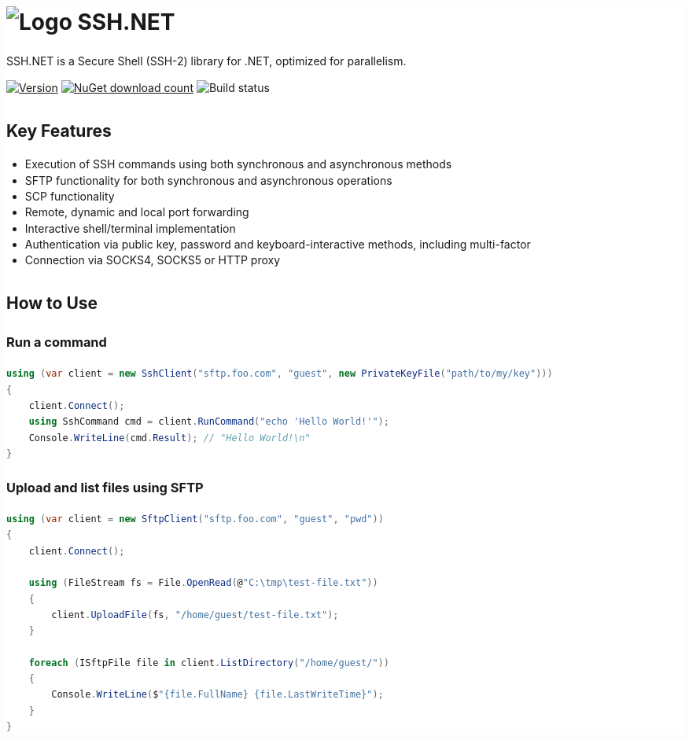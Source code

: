  ![Logo](https://raw.githubusercontent.com/sshnet/SSH.NET/develop/images/logo/png/SS-NET-icon-h50.png) SSH.NET
=======
SSH.NET is a Secure Shell (SSH-2) library for .NET, optimized for parallelism.

[![Version](https://img.shields.io/nuget/vpre/SSH.NET.svg)](https://www.nuget.org/packages/SSH.NET)
[![NuGet download count](https://img.shields.io/nuget/dt/SSH.NET.svg)](https://www.nuget.org/packages/SSH.NET)
![Build status](https://github.com/sshnet/SSH.NET/actions/workflows/build.yml/badge.svg)

## Key Features

* Execution of SSH commands using both synchronous and asynchronous methods
* SFTP functionality for both synchronous and asynchronous operations
* SCP functionality
* Remote, dynamic and local port forwarding
* Interactive shell/terminal implementation
* Authentication via public key, password and keyboard-interactive methods, including multi-factor
* Connection via SOCKS4, SOCKS5 or HTTP proxy

## How to Use

### Run a command

```cs
using (var client = new SshClient("sftp.foo.com", "guest", new PrivateKeyFile("path/to/my/key")))
{
    client.Connect();
    using SshCommand cmd = client.RunCommand("echo 'Hello World!'");
    Console.WriteLine(cmd.Result); // "Hello World!\n"
}
```

### Upload and list files using SFTP

```cs
using (var client = new SftpClient("sftp.foo.com", "guest", "pwd"))
{
    client.Connect();

    using (FileStream fs = File.OpenRead(@"C:\tmp\test-file.txt"))
    {
        client.UploadFile(fs, "/home/guest/test-file.txt");
    }

    foreach (ISftpFile file in client.ListDirectory("/home/guest/"))
    {
        Console.WriteLine($"{file.FullName} {file.LastWriteTime}");
    }
}
```

